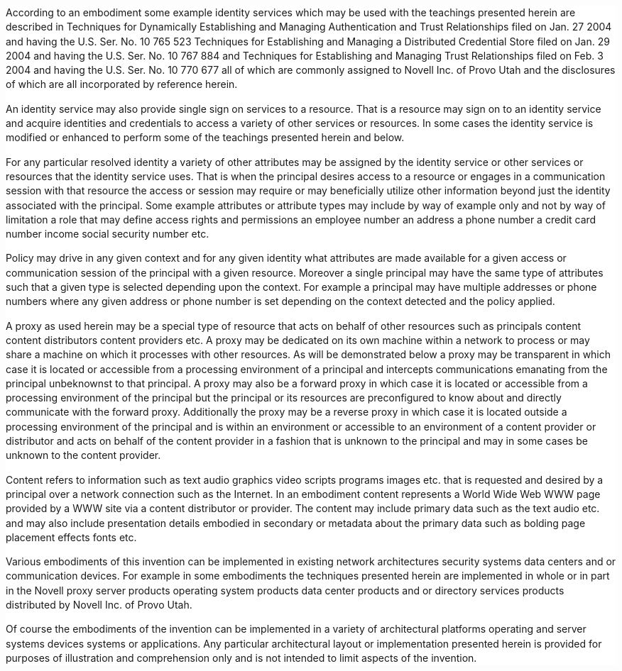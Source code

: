 According to an embodiment some example identity services which may be used with the teachings presented herein are described in Techniques for Dynamically Establishing and Managing Authentication and Trust Relationships filed on Jan. 27 2004 and having the U.S. Ser. No. 10 765 523 Techniques for Establishing and Managing a Distributed Credential Store filed on Jan. 29 2004 and having the U.S. Ser. No. 10 767 884 and Techniques for Establishing and Managing Trust Relationships filed on Feb. 3 2004 and having the U.S. Ser. No. 10 770 677 all of which are commonly assigned to Novell Inc. of Provo Utah and the disclosures of which are all incorporated by reference herein.

An identity service may also provide single sign on services to a resource. That is a resource may sign on to an identity service and acquire identities and credentials to access a variety of other services or resources. In some cases the identity service is modified or enhanced to perform some of the teachings presented herein and below.

For any particular resolved identity a variety of other attributes may be assigned by the identity service or other services or resources that the identity service uses. That is when the principal desires access to a resource or engages in a communication session with that resource the access or session may require or may beneficially utilize other information beyond just the identity associated with the principal. Some example attributes or attribute types may include by way of example only and not by way of limitation a role that may define access rights and permissions an employee number an address a phone number a credit card number income social security number etc.

Policy may drive in any given context and for any given identity what attributes are made available for a given access or communication session of the principal with a given resource. Moreover a single principal may have the same type of attributes such that a given type is selected depending upon the context. For example a principal may have multiple addresses or phone numbers where any given address or phone number is set depending on the context detected and the policy applied.

A proxy as used herein may be a special type of resource that acts on behalf of other resources such as principals content content distributors content providers etc. A proxy may be dedicated on its own machine within a network to process or may share a machine on which it processes with other resources. As will be demonstrated below a proxy may be transparent in which case it is located or accessible from a processing environment of a principal and intercepts communications emanating from the principal unbeknownst to that principal. A proxy may also be a forward proxy in which case it is located or accessible from a processing environment of the principal but the principal or its resources are preconfigured to know about and directly communicate with the forward proxy. Additionally the proxy may be a reverse proxy in which case it is located outside a processing environment of the principal and is within an environment or accessible to an environment of a content provider or distributor and acts on behalf of the content provider in a fashion that is unknown to the principal and may in some cases be unknown to the content provider.

 Content refers to information such as text audio graphics video scripts programs images etc. that is requested and desired by a principal over a network connection such as the Internet. In an embodiment content represents a World Wide Web WWW page provided by a WWW site via a content distributor or provider. The content may include primary data such as the text audio etc. and may also include presentation details embodied in secondary or metadata about the primary data such as bolding page placement effects fonts etc.

Various embodiments of this invention can be implemented in existing network architectures security systems data centers and or communication devices. For example in some embodiments the techniques presented herein are implemented in whole or in part in the Novell proxy server products operating system products data center products and or directory services products distributed by Novell Inc. of Provo Utah.

Of course the embodiments of the invention can be implemented in a variety of architectural platforms operating and server systems devices systems or applications. Any particular architectural layout or implementation presented herein is provided for purposes of illustration and comprehension only and is not intended to limit aspects of the invention.
